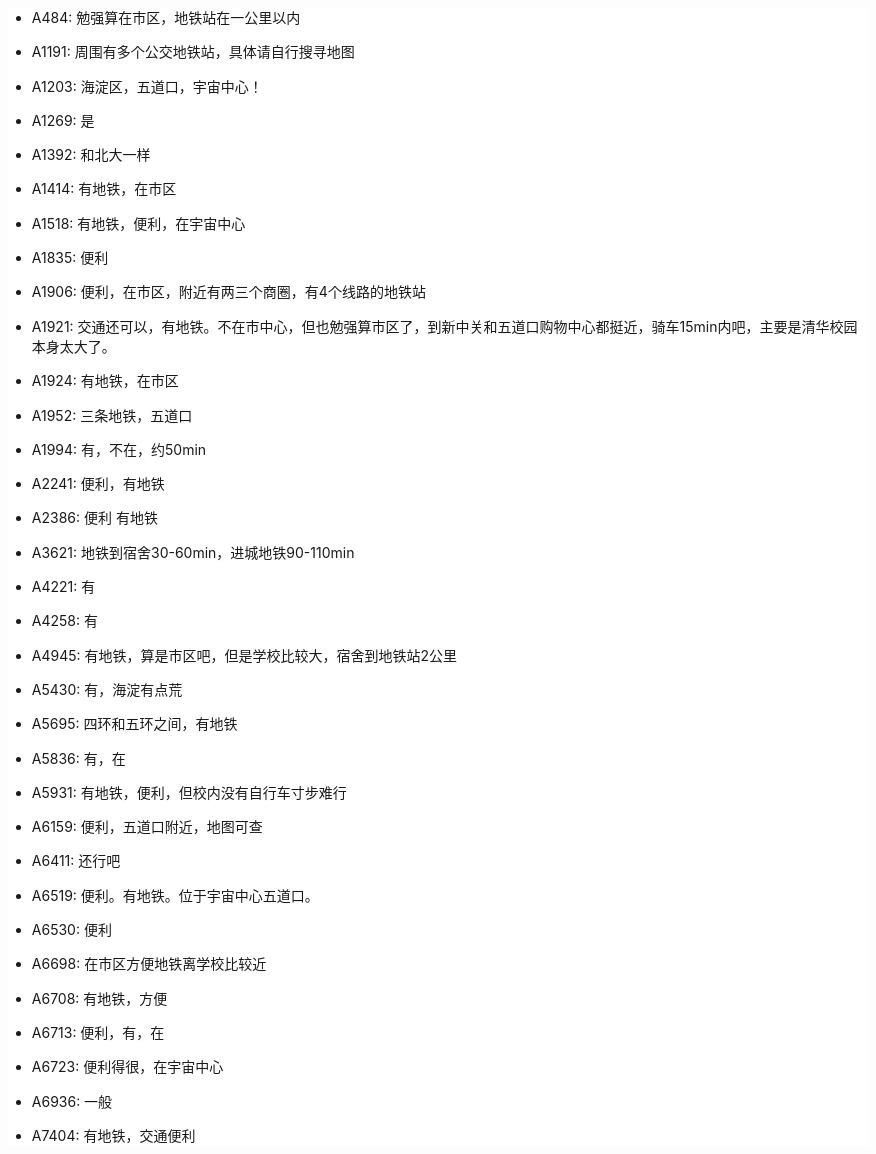 - A484: 勉强算在市区，地铁站在一公里以内

- A1191: 周围有多个公交地铁站，具体请自行搜寻地图

- A1203: 海淀区，五道口，宇宙中心！

- A1269: 是

- A1392: 和北大一样

- A1414: 有地铁，在市区

- A1518: 有地铁，便利，在宇宙中心

- A1835: 便利

- A1906: 便利，在市区，附近有两三个商圈，有4个线路的地铁站

- A1921: 交通还可以，有地铁。不在市中心，但也勉强算市区了，到新中关和五道口购物中心都挺近，骑车15min内吧，主要是清华校园本身太大了。

- A1924: 有地铁，在市区

- A1952: 三条地铁，五道口

- A1994: 有，不在，约50min

- A2241: 便利，有地铁

- A2386: 便利 有地铁

- A3621: 地铁到宿舍30-60min，进城地铁90-110min

- A4221: 有

- A4258: 有

- A4945: 有地铁，算是市区吧，但是学校比较大，宿舍到地铁站2公里

- A5430: 有，海淀有点荒

- A5695: 四环和五环之间，有地铁

- A5836: 有，在

- A5931: 有地铁，便利，但校内没有自行车寸步难行

- A6159: 便利，五道口附近，地图可查

- A6411: 还行吧

- A6519: 便利。有地铁。位于宇宙中心五道口。

- A6530: 便利

- A6698: 在市区方便地铁离学校比较近

- A6708: 有地铁，方便

- A6713: 便利，有，在

- A6723: 便利得很，在宇宙中心

- A6936: 一般

- A7404: 有地铁，交通便利
